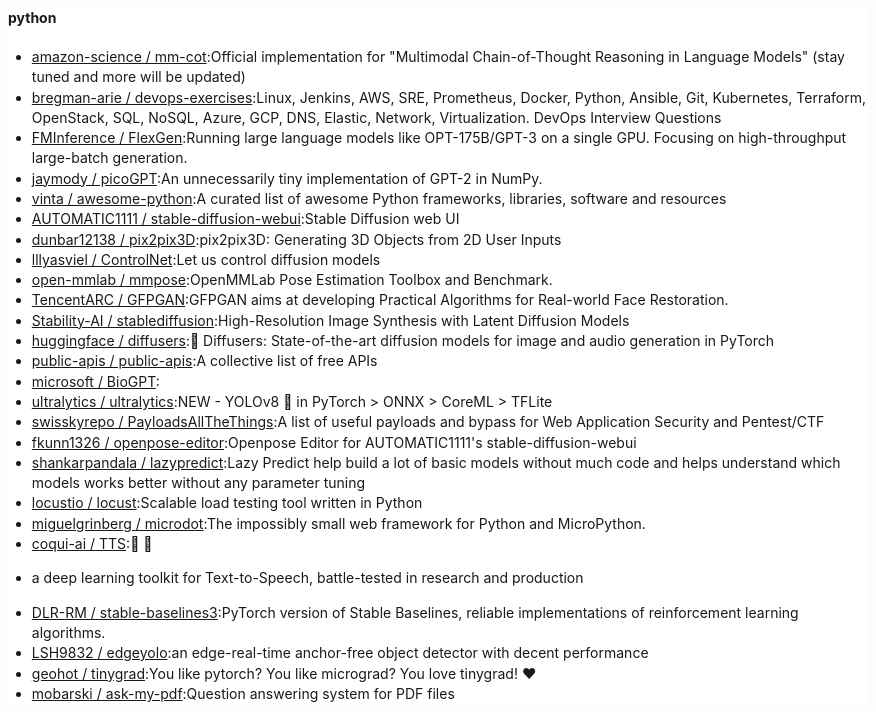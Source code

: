 #### python
* [amazon-science / mm-cot](https://github.com/amazon-science/mm-cot):Official implementation for "Multimodal Chain-of-Thought Reasoning in Language Models" (stay tuned and more will be updated)
* [bregman-arie / devops-exercises](https://github.com/bregman-arie/devops-exercises):Linux, Jenkins, AWS, SRE, Prometheus, Docker, Python, Ansible, Git, Kubernetes, Terraform, OpenStack, SQL, NoSQL, Azure, GCP, DNS, Elastic, Network, Virtualization. DevOps Interview Questions
* [FMInference / FlexGen](https://github.com/FMInference/FlexGen):Running large language models like OPT-175B/GPT-3 on a single GPU. Focusing on high-throughput large-batch generation.
* [jaymody / picoGPT](https://github.com/jaymody/picoGPT):An unnecessarily tiny implementation of GPT-2 in NumPy.
* [vinta / awesome-python](https://github.com/vinta/awesome-python):A curated list of awesome Python frameworks, libraries, software and resources
* [AUTOMATIC1111 / stable-diffusion-webui](https://github.com/AUTOMATIC1111/stable-diffusion-webui):Stable Diffusion web UI
* [dunbar12138 / pix2pix3D](https://github.com/dunbar12138/pix2pix3D):pix2pix3D: Generating 3D Objects from 2D User Inputs
* [lllyasviel / ControlNet](https://github.com/lllyasviel/ControlNet):Let us control diffusion models
* [open-mmlab / mmpose](https://github.com/open-mmlab/mmpose):OpenMMLab Pose Estimation Toolbox and Benchmark.
* [TencentARC / GFPGAN](https://github.com/TencentARC/GFPGAN):GFPGAN aims at developing Practical Algorithms for Real-world Face Restoration.
* [Stability-AI / stablediffusion](https://github.com/Stability-AI/stablediffusion):High-Resolution Image Synthesis with Latent Diffusion Models
* [huggingface / diffusers](https://github.com/huggingface/diffusers):🤗
Diffusers: State-of-the-art diffusion models for image and audio generation in PyTorch
* [public-apis / public-apis](https://github.com/public-apis/public-apis):A collective list of free APIs
* [microsoft / BioGPT](https://github.com/microsoft/BioGPT):
* [ultralytics / ultralytics](https://github.com/ultralytics/ultralytics):NEW - YOLOv8
🚀
in PyTorch > ONNX > CoreML > TFLite
* [swisskyrepo / PayloadsAllTheThings](https://github.com/swisskyrepo/PayloadsAllTheThings):A list of useful payloads and bypass for Web Application Security and Pentest/CTF
* [fkunn1326 / openpose-editor](https://github.com/fkunn1326/openpose-editor):Openpose Editor for AUTOMATIC1111's stable-diffusion-webui
* [shankarpandala / lazypredict](https://github.com/shankarpandala/lazypredict):Lazy Predict help build a lot of basic models without much code and helps understand which models works better without any parameter tuning
* [locustio / locust](https://github.com/locustio/locust):Scalable load testing tool written in Python
* [miguelgrinberg / microdot](https://github.com/miguelgrinberg/microdot):The impossibly small web framework for Python and MicroPython.
* [coqui-ai / TTS](https://github.com/coqui-ai/TTS):🐸
💬
- a deep learning toolkit for Text-to-Speech, battle-tested in research and production
* [DLR-RM / stable-baselines3](https://github.com/DLR-RM/stable-baselines3):PyTorch version of Stable Baselines, reliable implementations of reinforcement learning algorithms.
* [LSH9832 / edgeyolo](https://github.com/LSH9832/edgeyolo):an edge-real-time anchor-free object detector with decent performance
* [geohot / tinygrad](https://github.com/geohot/tinygrad):You like pytorch? You like micrograd? You love tinygrad!
❤️
* [mobarski / ask-my-pdf](https://github.com/mobarski/ask-my-pdf):Question answering system for PDF files
